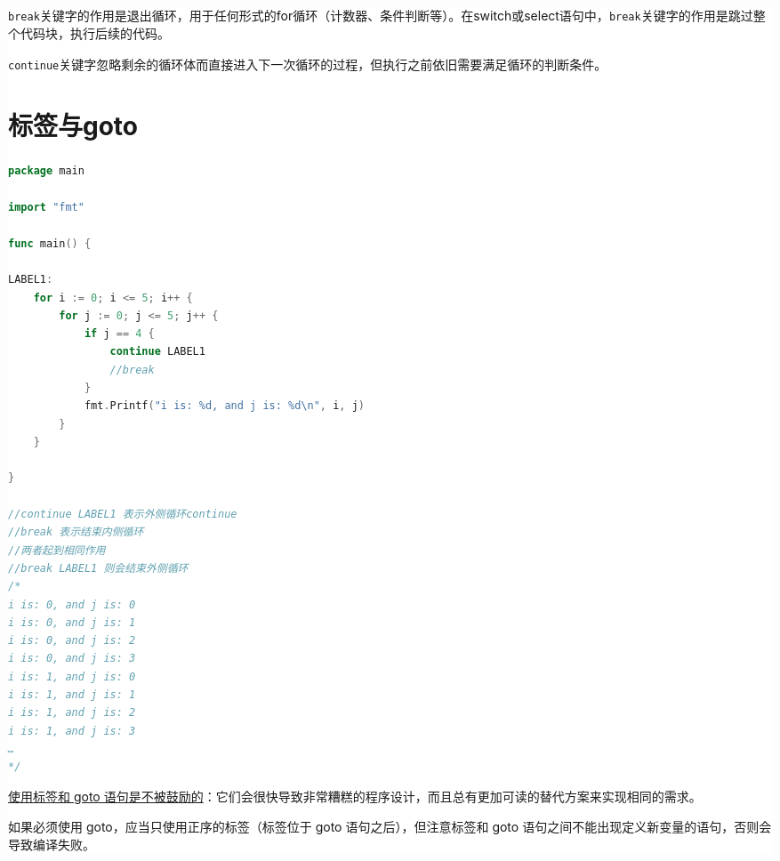`break`关键字的作用是退出循环，用于任何形式的for循环（计数器、条件判断等）。在switch或select语句中，`break`关键字的作用是跳过整个代码块，执行后续的代码。

`continue`关键字忽略剩余的循环体而直接进入下一次循环的过程，但执行之前依旧需要满足循环的判断条件。





# 标签与goto

```go
package main

import "fmt"

func main() {

LABEL1:
	for i := 0; i <= 5; i++ {
		for j := 0; j <= 5; j++ {
			if j == 4 {
				continue LABEL1
                //break
			}
			fmt.Printf("i is: %d, and j is: %d\n", i, j)
		}
	}

}

//continue LABEL1 表示外侧循环continue
//break 表示结束内侧循环
//两者起到相同作用
//break LABEL1 则会结束外侧循环
/*
i is: 0, and j is: 0
i is: 0, and j is: 1
i is: 0, and j is: 2
i is: 0, and j is: 3
i is: 1, and j is: 0
i is: 1, and j is: 1
i is: 1, and j is: 2
i is: 1, and j is: 3
…
*/
```

<u>使用标签和 goto 语句是不被鼓励的</u>：它们会很快导致非常糟糕的程序设计，而且总有更加可读的替代方案来实现相同的需求。

如果必须使用 goto，应当只使用正序的标签（标签位于 goto 语句之后），但注意标签和 goto 语句之间不能出现定义新变量的语句，否则会导致编译失败。

